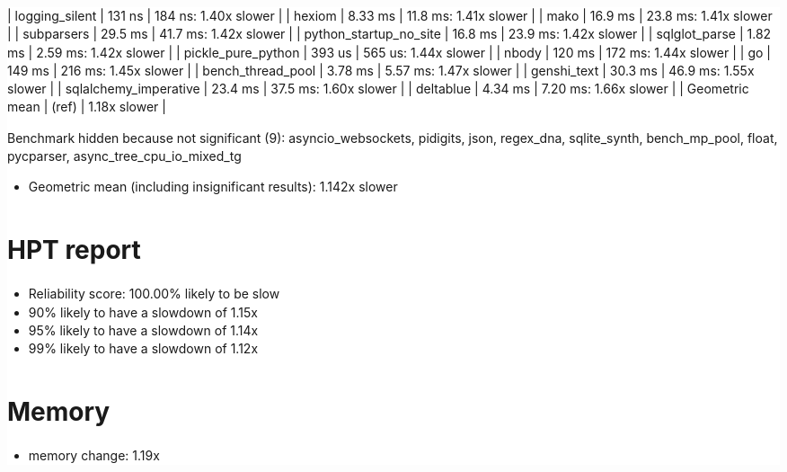 | logging_silent            | 131 ns                                                                                                            | 184 ns: 1.40x slower                                                                                                    |
| hexiom                    | 8.33 ms                                                                                                           | 11.8 ms: 1.41x slower                                                                                                   |
| mako                      | 16.9 ms                                                                                                           | 23.8 ms: 1.41x slower                                                                                                   |
| subparsers                | 29.5 ms                                                                                                           | 41.7 ms: 1.42x slower                                                                                                   |
| python_startup_no_site    | 16.8 ms                                                                                                           | 23.9 ms: 1.42x slower                                                                                                   |
| sqlglot_parse             | 1.82 ms                                                                                                           | 2.59 ms: 1.42x slower                                                                                                   |
| pickle_pure_python        | 393 us                                                                                                            | 565 us: 1.44x slower                                                                                                    |
| nbody                     | 120 ms                                                                                                            | 172 ms: 1.44x slower                                                                                                    |
| go                        | 149 ms                                                                                                            | 216 ms: 1.45x slower                                                                                                    |
| bench_thread_pool         | 3.78 ms                                                                                                           | 5.57 ms: 1.47x slower                                                                                                   |
| genshi_text               | 30.3 ms                                                                                                           | 46.9 ms: 1.55x slower                                                                                                   |
| sqlalchemy_imperative     | 23.4 ms                                                                                                           | 37.5 ms: 1.60x slower                                                                                                   |
| deltablue                 | 4.34 ms                                                                                                           | 7.20 ms: 1.66x slower                                                                                                   |
| Geometric mean            | (ref)                                                                                                             | 1.18x slower                                                                                                            |

Benchmark hidden because not significant (9): asyncio_websockets, pidigits, json, regex_dna, sqlite_synth, bench_mp_pool, float, pycparser, async_tree_cpu_io_mixed_tg

- Geometric mean (including insignificant results): 1.142x slower

# HPT report

- Reliability score: 100.00% likely to be slow
- 90% likely to have a slowdown of 1.15x
- 95% likely to have a slowdown of 1.14x
- 99% likely to have a slowdown of 1.12x

# Memory
- memory change: 1.19x